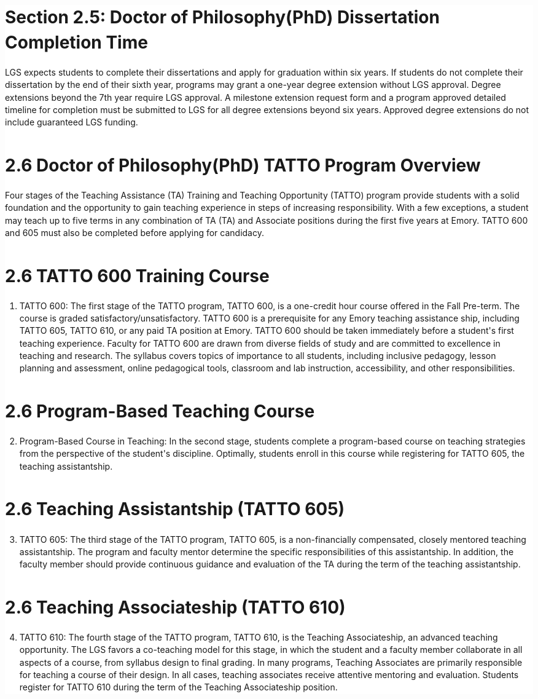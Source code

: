 # Section 2.5: Doctor of Philosophy(PhD) Dissertation Completion Time

LGS expects students to complete their dissertations and apply for graduation within six years. If students do not complete their dissertation by the end of their sixth year, programs may grant a one-year degree extension without LGS approval. Degree extensions beyond the 7th year require LGS approval. A milestone extension request form and a program approved detailed timeline for completion must be submitted to LGS for all degree extensions beyond six years. Approved degree extensions do not include guaranteed LGS funding.

# 2.6 Doctor of Philosophy(PhD) TATTO Program Overview

Four stages of the Teaching Assistance (TA) Training and Teaching Opportunity (TATTO) program provide students with a solid foundation and the opportunity to gain teaching experience in steps of increasing responsibility. With a few exceptions, a student may teach up to five terms in any combination of TA (TA) and Associate positions during the first five years at Emory. TATTO 600 and 605 must also be completed before applying for candidacy.

# 2.6 TATTO 600 Training Course

1. TATTO 600: The first stage of the TATTO program, TATTO 600, is a one-credit hour course offered in the Fall Pre-term. The course is graded satisfactory/unsatisfactory. TATTO 600 is a prerequisite for any Emory teaching assistance ship, including TATTO 605, TATTO 610, or any paid TA position at Emory. TATTO 600 should be taken immediately before a student's first teaching experience. Faculty for TATTO 600 are drawn from diverse fields of study and are committed to excellence in teaching and research. The syllabus covers topics of importance to all students, including inclusive pedagogy, lesson planning and assessment, online pedagogical tools, classroom and lab instruction, accessibility, and other responsibilities.

# 2.6 Program-Based Teaching Course

2. Program-Based Course in Teaching: In the second stage, students complete a program-based course on teaching strategies from the perspective of the student's discipline. Optimally, students enroll in this course while registering for TATTO 605, the teaching assistantship.

# 2.6 Teaching Assistantship (TATTO 605)

3. TATTO 605: The third stage of the TATTO program, TATTO 605, is a non-financially compensated, closely mentored teaching assistantship. The program and faculty mentor determine the specific responsibilities of this assistantship. In addition, the faculty member should provide continuous guidance and evaluation of the TA during the term of the teaching assistantship.

# 2.6 Teaching Associateship (TATTO 610)

4. TATTO 610: The fourth stage of the TATTO program, TATTO 610, is the Teaching Associateship, an advanced teaching opportunity. The LGS favors a co-teaching model for this stage, in which the student and a faculty member collaborate in all aspects of a course, from syllabus design to final grading. In many programs, Teaching Associates are primarily responsible for teaching a course of their design. In all cases, teaching associates receive attentive mentoring and evaluation. Students register for TATTO 610 during the term of the Teaching Associateship position.
